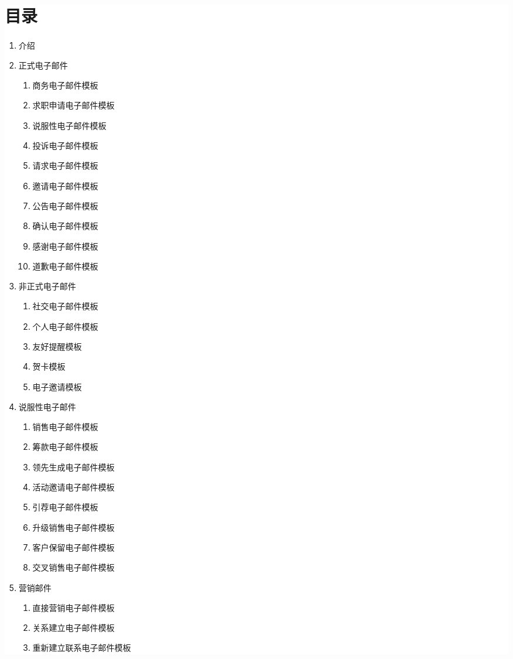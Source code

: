 # 目录

1.  介绍

1.  正式电子邮件

    1.  商务电子邮件模板

    1.  求职申请电子邮件模板

    1.  说服性电子邮件模板

    1.  投诉电子邮件模板

    1.  请求电子邮件模板

    1.  邀请电子邮件模板

    1.  公告电子邮件模板

    1.  确认电子邮件模板

    1.  感谢电子邮件模板

    1.  道歉电子邮件模板

1.  非正式电子邮件

    1.  社交电子邮件模板

    1.  个人电子邮件模板

    1.  友好提醒模板

    1.  贺卡模板

    1.  电子邀请模板

1.  说服性电子邮件

    1.  销售电子邮件模板

    1.  筹款电子邮件模板

    1.  领先生成电子邮件模板

    1.  活动邀请电子邮件模板

    1.  引荐电子邮件模板

    1.  升级销售电子邮件模板

    1.  客户保留电子邮件模板

    1.  交叉销售电子邮件模板

1.  营销邮件

    1.  直接营销电子邮件模板

    1.  关系建立电子邮件模板

    1.  重新建立联系电子邮件模板
